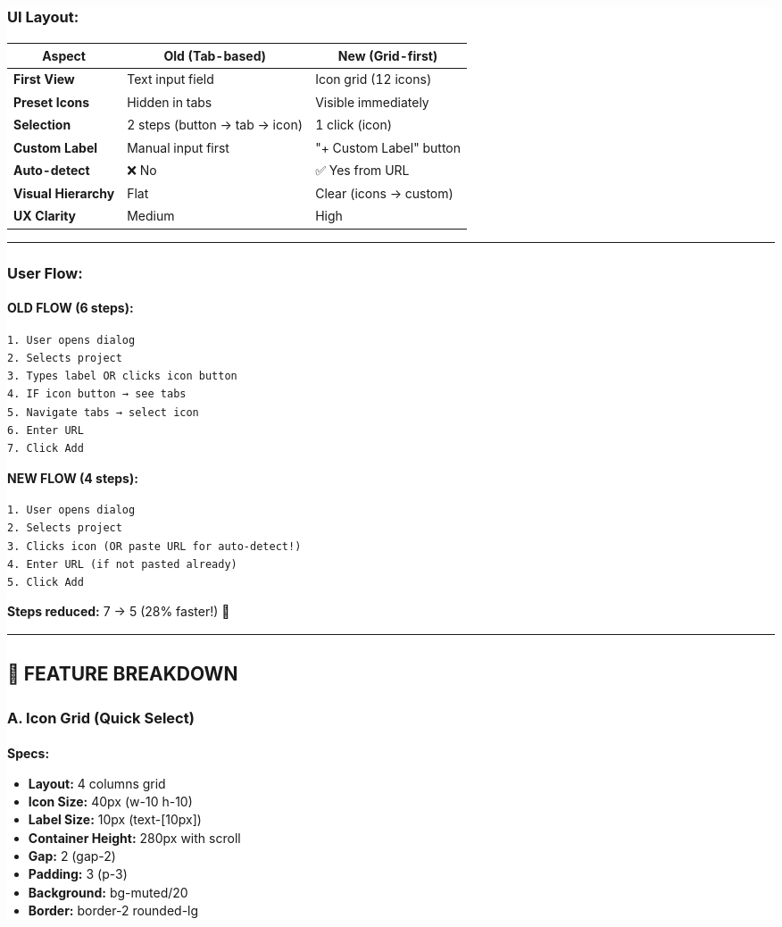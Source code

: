 ### **UI Layout:**

| Aspect | Old (Tab-based) | New (Grid-first) |
|--------|----------------|------------------|
| **First View** | Text input field | Icon grid (12 icons) |
| **Preset Icons** | Hidden in tabs | Visible immediately |
| **Selection** | 2 steps (button → tab → icon) | 1 click (icon) |
| **Custom Label** | Manual input first | "+ Custom Label" button |
| **Auto-detect** | ❌ No | ✅ Yes from URL |
| **Visual Hierarchy** | Flat | Clear (icons → custom) |
| **UX Clarity** | Medium | High |

---

### **User Flow:**

**OLD FLOW (6 steps):**
```
1. User opens dialog
2. Selects project
3. Types label OR clicks icon button
4. IF icon button → see tabs
5. Navigate tabs → select icon
6. Enter URL
7. Click Add
```

**NEW FLOW (4 steps):**
```
1. User opens dialog
2. Selects project
3. Clicks icon (OR paste URL for auto-detect!)
4. Enter URL (if not pasted already)
5. Click Add
```

**Steps reduced:** 7 → 5 (28% faster!) 🚀

---

## 🎯 FEATURE BREAKDOWN

### **A. Icon Grid (Quick Select)**

**Specs:**
- **Layout:** 4 columns grid
- **Icon Size:** 40px (w-10 h-10)
- **Label Size:** 10px (text-[10px])
- **Container Height:** 280px with scroll
- **Gap:** 2 (gap-2)
- **Padding:** 3 (p-3)
- **Background:** bg-muted/20
- **Border:** border-2 rounded-lg
